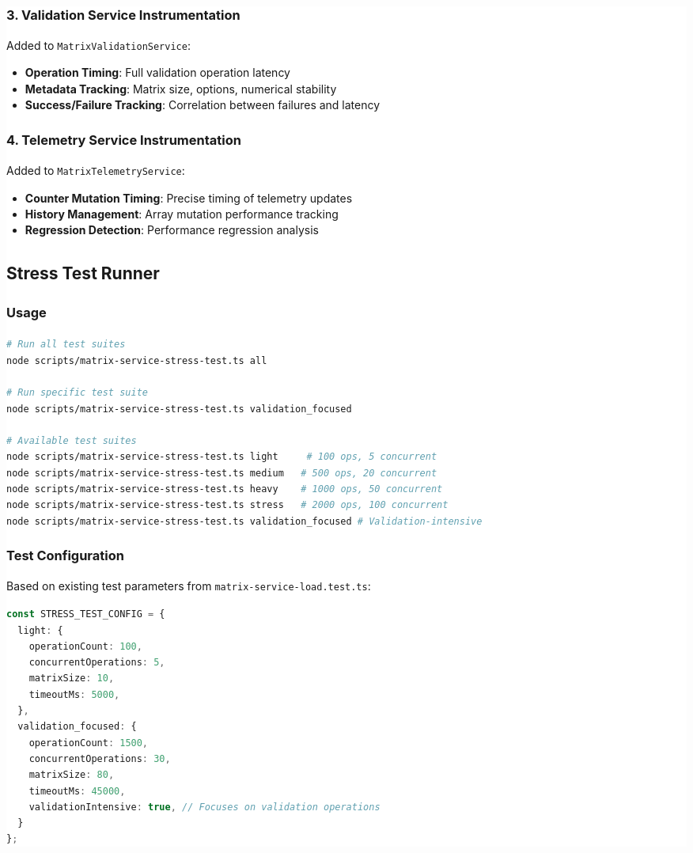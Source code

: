 ### 3. Validation Service Instrumentation  

Added to `MatrixValidationService`:

- **Operation Timing**: Full validation operation latency
- **Metadata Tracking**: Matrix size, options, numerical stability
- **Success/Failure Tracking**: Correlation between failures and latency

### 4. Telemetry Service Instrumentation

Added to `MatrixTelemetryService`:

- **Counter Mutation Timing**: Precise timing of telemetry updates
- **History Management**: Array mutation performance tracking
- **Regression Detection**: Performance regression analysis

## Stress Test Runner

### Usage

```bash
# Run all test suites
node scripts/matrix-service-stress-test.ts all

# Run specific test suite
node scripts/matrix-service-stress-test.ts validation_focused

# Available test suites
node scripts/matrix-service-stress-test.ts light     # 100 ops, 5 concurrent
node scripts/matrix-service-stress-test.ts medium   # 500 ops, 20 concurrent  
node scripts/matrix-service-stress-test.ts heavy    # 1000 ops, 50 concurrent
node scripts/matrix-service-stress-test.ts stress   # 2000 ops, 100 concurrent
node scripts/matrix-service-stress-test.ts validation_focused # Validation-intensive
```

### Test Configuration

Based on existing test parameters from `matrix-service-load.test.ts`:

```typescript
const STRESS_TEST_CONFIG = {
  light: {
    operationCount: 100,
    concurrentOperations: 5,
    matrixSize: 10,
    timeoutMs: 5000,
  },
  validation_focused: {
    operationCount: 1500,
    concurrentOperations: 30,
    matrixSize: 80,
    timeoutMs: 45000,
    validationIntensive: true, // Focuses on validation operations
  }
};
```
